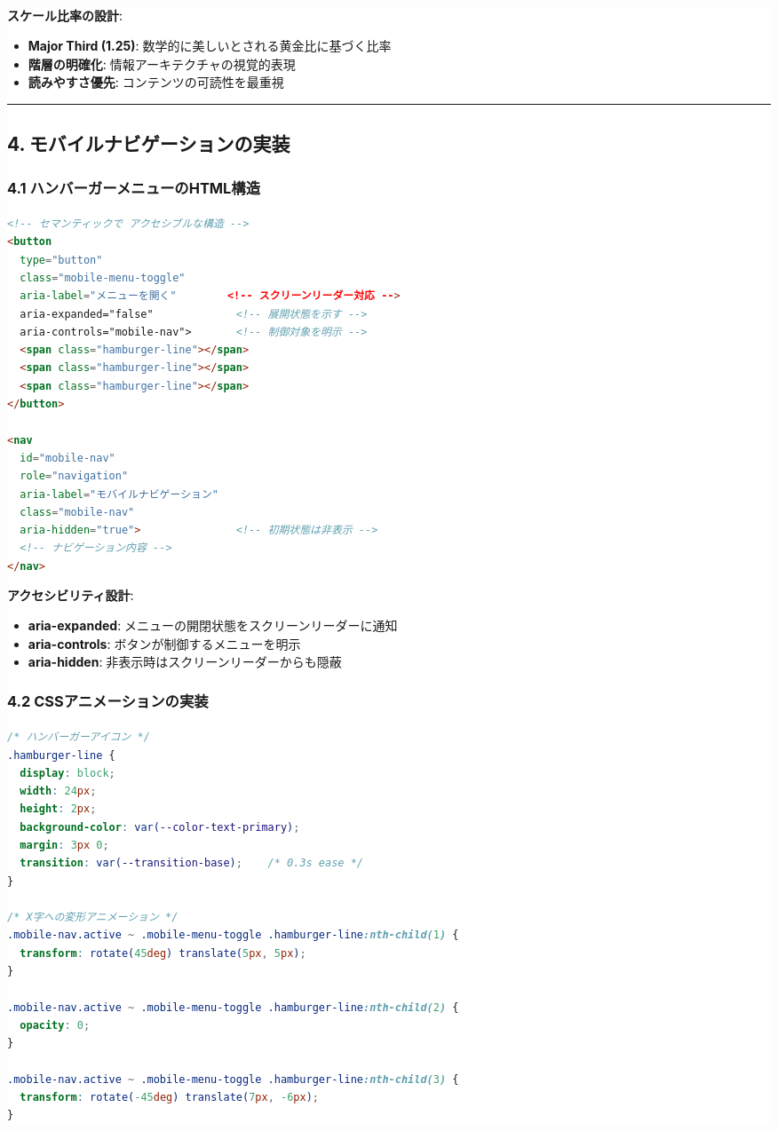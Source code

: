 **スケール比率の設計**:
- **Major Third (1.25)**: 数学的に美しいとされる黄金比に基づく比率
- **階層の明確化**: 情報アーキテクチャの視覚的表現
- **読みやすさ優先**: コンテンツの可読性を最重視

---

## 4. モバイルナビゲーションの実装

### 4.1 ハンバーガーメニューのHTML構造

```html
<!-- セマンティックで アクセシブルな構造 -->
<button 
  type="button" 
  class="mobile-menu-toggle"
  aria-label="メニューを開く"        <!-- スクリーンリーダー対応 -->
  aria-expanded="false"             <!-- 展開状態を示す -->
  aria-controls="mobile-nav">       <!-- 制御対象を明示 -->
  <span class="hamburger-line"></span>
  <span class="hamburger-line"></span>
  <span class="hamburger-line"></span>
</button>

<nav 
  id="mobile-nav" 
  role="navigation" 
  aria-label="モバイルナビゲーション"
  class="mobile-nav"
  aria-hidden="true">               <!-- 初期状態は非表示 -->
  <!-- ナビゲーション内容 -->
</nav>
```

**アクセシビリティ設計**:
- **aria-expanded**: メニューの開閉状態をスクリーンリーダーに通知
- **aria-controls**: ボタンが制御するメニューを明示
- **aria-hidden**: 非表示時はスクリーンリーダーからも隠蔽

### 4.2 CSSアニメーションの実装

```css
/* ハンバーガーアイコン */
.hamburger-line {
  display: block;
  width: 24px;
  height: 2px;
  background-color: var(--color-text-primary);
  margin: 3px 0;
  transition: var(--transition-base);    /* 0.3s ease */
}

/* X字への変形アニメーション */
.mobile-nav.active ~ .mobile-menu-toggle .hamburger-line:nth-child(1) {
  transform: rotate(45deg) translate(5px, 5px);
}

.mobile-nav.active ~ .mobile-menu-toggle .hamburger-line:nth-child(2) {
  opacity: 0;
}

.mobile-nav.active ~ .mobile-menu-toggle .hamburger-line:nth-child(3) {
  transform: rotate(-45deg) translate(7px, -6px);
}
```